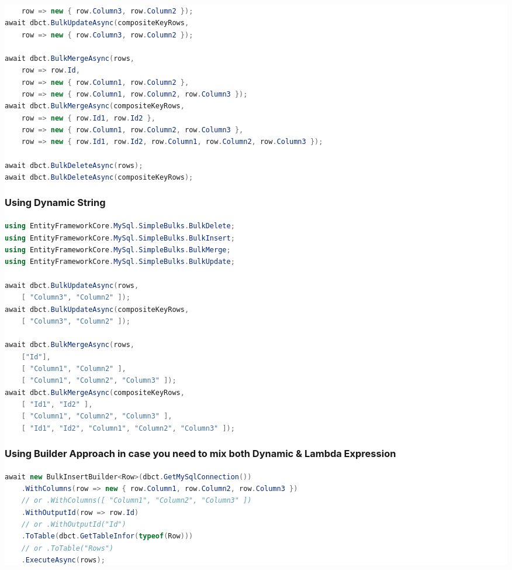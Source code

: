 ```c#
    row => new { row.Column3, row.Column2 });
await dbct.BulkUpdateAsync(compositeKeyRows,
    row => new { row.Column3, row.Column2 });

await dbct.BulkMergeAsync(rows,
    row => row.Id,
    row => new { row.Column1, row.Column2 },
    row => new { row.Column1, row.Column2, row.Column3 });
await dbct.BulkMergeAsync(compositeKeyRows,
    row => new { row.Id1, row.Id2 },
    row => new { row.Column1, row.Column2, row.Column3 },
    row => new { row.Id1, row.Id2, row.Column1, row.Column2, row.Column3 });
                        
await dbct.BulkDeleteAsync(rows);
await dbct.BulkDeleteAsync(compositeKeyRows);
```
### Using Dynamic String
```c#
using EntityFrameworkCore.MySql.SimpleBulks.BulkDelete;
using EntityFrameworkCore.MySql.SimpleBulks.BulkInsert;
using EntityFrameworkCore.MySql.SimpleBulks.BulkMerge;
using EntityFrameworkCore.MySql.SimpleBulks.BulkUpdate;

await dbct.BulkUpdateAsync(rows,
    [ "Column3", "Column2" ]);
await dbct.BulkUpdateAsync(compositeKeyRows,
    [ "Column3", "Column2" ]);

await dbct.BulkMergeAsync(rows,
    ["Id"],
    [ "Column1", "Column2" ],
    [ "Column1", "Column2", "Column3" ]);
await dbct.BulkMergeAsync(compositeKeyRows,
    [ "Id1", "Id2" ],
    [ "Column1", "Column2", "Column3" ],
    [ "Id1", "Id2", "Column1", "Column2", "Column3" ]);
```
### Using Builder Approach in case you need to mix both Dynamic & Lambda Expression
```c#
await new BulkInsertBuilder<Row>(dbct.GetMySqlConnection())
	.WithColumns(row => new { row.Column1, row.Column2, row.Column3 })
	// or .WithColumns([ "Column1", "Column2", "Column3" ])
	.WithOutputId(row => row.Id)
	// or .WithOutputId("Id")
	.ToTable(dbct.GetTableInfor(typeof(Row)))
	// or .ToTable("Rows")
	.ExecuteAsync(rows);
```
